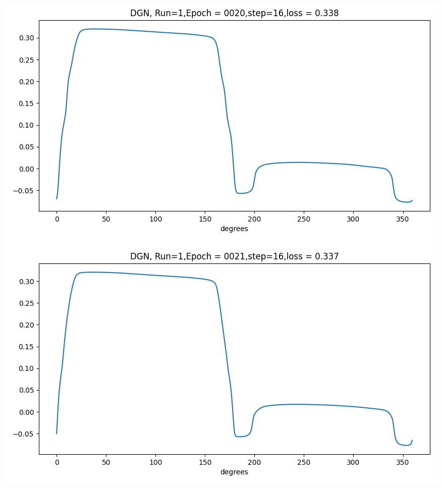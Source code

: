 <p align="center"> <img src= 'all_figs/Preds(DGN, Run=1,Epoch = 0020,step=16,loss = 0.338).png' /> </p>
<p align="center"> <img src= 'all_figs/Preds(DGN, Run=1,Epoch = 0021,step=16,loss = 0.337).png' /> </p>